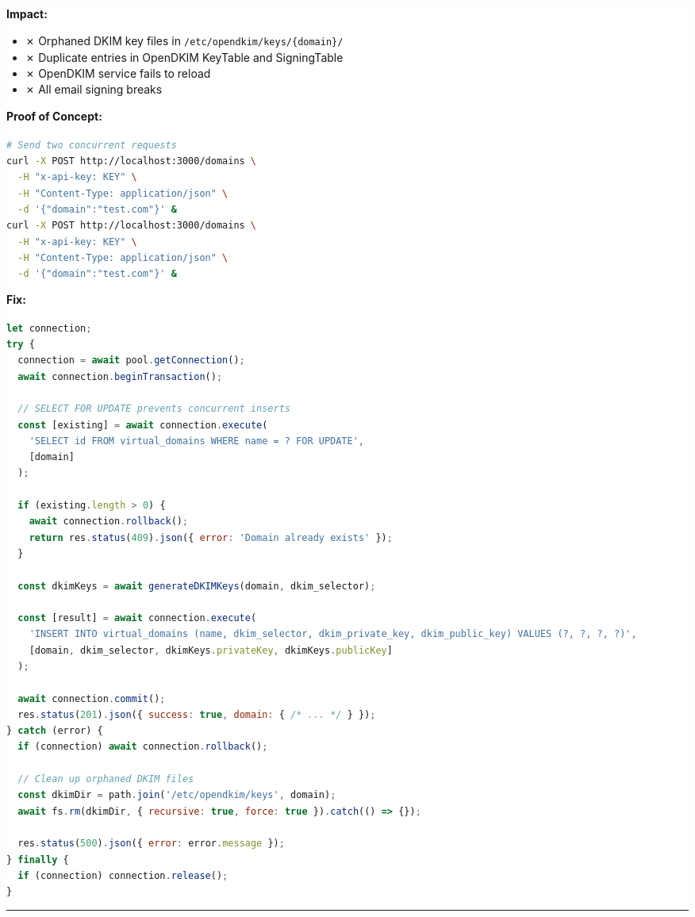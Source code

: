 **Impact:**
- ✗ Orphaned DKIM key files in `/etc/opendkim/keys/{domain}/`
- ✗ Duplicate entries in OpenDKIM KeyTable and SigningTable
- ✗ OpenDKIM service fails to reload
- ✗ All email signing breaks

**Proof of Concept:**
```bash
# Send two concurrent requests
curl -X POST http://localhost:3000/domains \
  -H "x-api-key: KEY" \
  -H "Content-Type: application/json" \
  -d '{"domain":"test.com"}' &
curl -X POST http://localhost:3000/domains \
  -H "x-api-key: KEY" \
  -H "Content-Type: application/json" \
  -d '{"domain":"test.com"}' &
```

**Fix:**
```javascript
let connection;
try {
  connection = await pool.getConnection();
  await connection.beginTransaction();

  // SELECT FOR UPDATE prevents concurrent inserts
  const [existing] = await connection.execute(
    'SELECT id FROM virtual_domains WHERE name = ? FOR UPDATE',
    [domain]
  );

  if (existing.length > 0) {
    await connection.rollback();
    return res.status(409).json({ error: 'Domain already exists' });
  }

  const dkimKeys = await generateDKIMKeys(domain, dkim_selector);

  const [result] = await connection.execute(
    'INSERT INTO virtual_domains (name, dkim_selector, dkim_private_key, dkim_public_key) VALUES (?, ?, ?, ?)',
    [domain, dkim_selector, dkimKeys.privateKey, dkimKeys.publicKey]
  );

  await connection.commit();
  res.status(201).json({ success: true, domain: { /* ... */ } });
} catch (error) {
  if (connection) await connection.rollback();

  // Clean up orphaned DKIM files
  const dkimDir = path.join('/etc/opendkim/keys', domain);
  await fs.rm(dkimDir, { recursive: true, force: true }).catch(() => {});

  res.status(500).json({ error: error.message });
} finally {
  if (connection) connection.release();
}
```

---